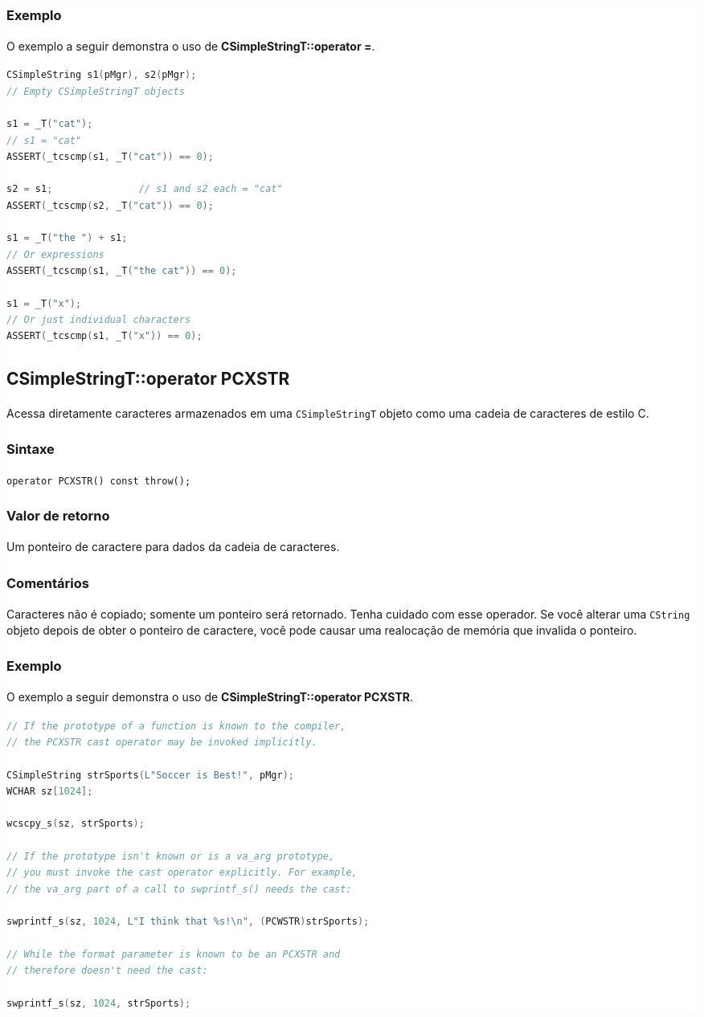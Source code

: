 ### <a name="example"></a>Exemplo  
 O exemplo a seguir demonstra o uso de **CSimpleStringT::operator =**.  
  
```cpp  
CSimpleString s1(pMgr), s2(pMgr);
// Empty CSimpleStringT objects

s1 = _T("cat");
// s1 = "cat"
ASSERT(_tcscmp(s1, _T("cat")) == 0);

s2 = s1;               // s1 and s2 each = "cat"
ASSERT(_tcscmp(s2, _T("cat")) == 0);

s1 = _T("the ") + s1;      
// Or expressions
ASSERT(_tcscmp(s1, _T("the cat")) == 0);

s1 = _T("x");
// Or just individual characters
ASSERT(_tcscmp(s1, _T("x")) == 0);
```
  
##  <a name="operator_pcxstr"></a>  CSimpleStringT::operator PCXSTR  

 Acessa diretamente caracteres armazenados em uma `CSimpleStringT` objeto como uma cadeia de caracteres de estilo C.  
  
### <a name="syntax"></a>Sintaxe  
  
```  
operator PCXSTR() const throw();
```  
### <a name="return-value"></a>Valor de retorno  
 Um ponteiro de caractere para dados da cadeia de caracteres.  
  
### <a name="remarks"></a>Comentários  
 Caracteres não é copiado; somente um ponteiro será retornado. Tenha cuidado com esse operador. Se você alterar uma `CString` objeto depois de obter o ponteiro de caractere, você pode causar uma realocação de memória que invalida o ponteiro.  
  
### <a name="example"></a>Exemplo  
 O exemplo a seguir demonstra o uso de **CSimpleStringT::operator PCXSTR**.  
  
```cpp  
// If the prototype of a function is known to the compiler, 
// the PCXSTR cast operator may be invoked implicitly.

CSimpleString strSports(L"Soccer is Best!", pMgr);
WCHAR sz[1024];

wcscpy_s(sz, strSports);

// If the prototype isn't known or is a va_arg prototype, 
// you must invoke the cast operator explicitly. For example, 
// the va_arg part of a call to swprintf_s() needs the cast:

swprintf_s(sz, 1024, L"I think that %s!\n", (PCWSTR)strSports);

// While the format parameter is known to be an PCXSTR and 
// therefore doesn't need the cast:

swprintf_s(sz, 1024, strSports);
```